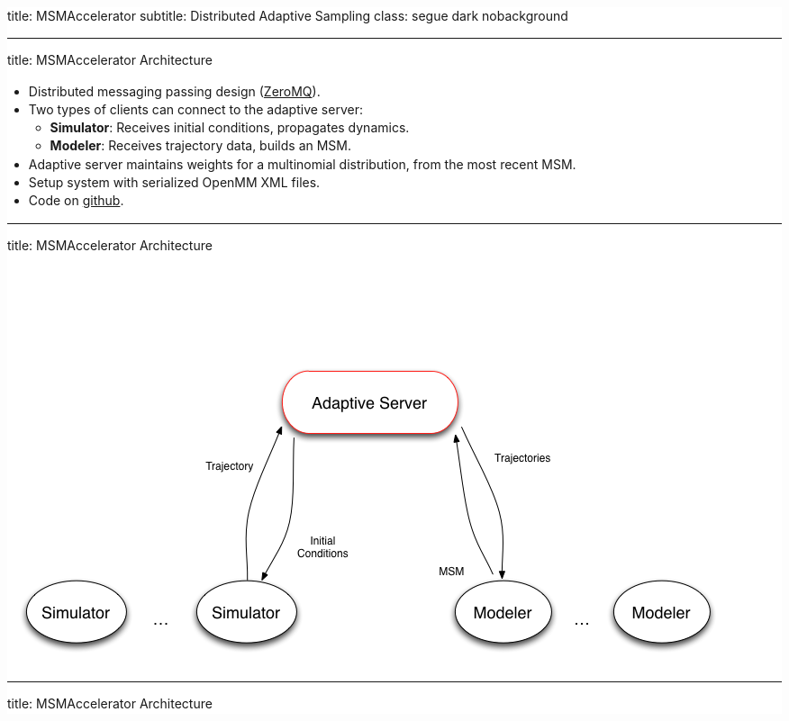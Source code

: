 title: MSMAccelerator
subtitle: Distributed Adaptive Sampling
class: segue dark nobackground

---
title: MSMAccelerator Architecture

- Distributed messaging passing design ([ZeroMQ](http://learning-0mq-with-pyzmq.readthedocs.org/en/latest/)).
- Two types of clients can connect to the adaptive server:
    - **Simulator**: Receives initial conditions, propagates dynamics.
    - **Modeler**: Receives trajectory data, builds an MSM.
- Adaptive server maintains weights for a multinomial distribution, from the
  most recent MSM.
- Setup system with serialized OpenMM XML files.
- Code on <a href="http://github.com/rmcgibbo/msmaccelerator2">github</a>.

---
title: MSMAccelerator Architecture

<div style="height: 98px"></div>
<div class="vcenter flexbox">
<div><img width=800 src="figures/server1.png"></div>
</div>

---
title: MSMAccelerator Architecture

<div class="vcenter flexbox">